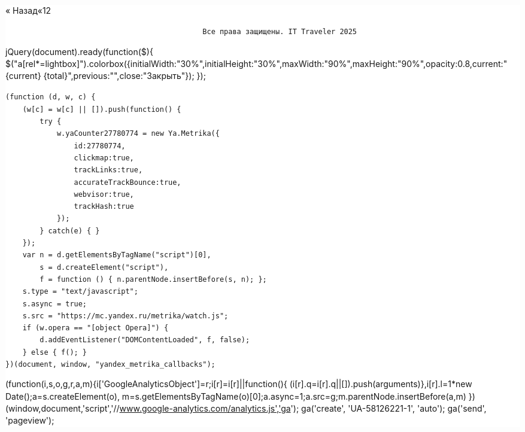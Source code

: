     
« Назад«12  
	
    
		
        
             
			
                
                    
                                                  Все права защищены. IT Traveler 2025 
                         
                        
																		                    
                    
				
                
                
    
			
		                            
	
	
                
                
			
                
		
        
	
    
jQuery(document).ready(function($){
  $("a[rel*=lightbox]").colorbox({initialWidth:"30%",initialHeight:"30%",maxWidth:"90%",maxHeight:"90%",opacity:0.8,current:" {current}  {total}",previous:"",close:"Закрыть"});
});
  
    (function (d, w, c) {
        (w[c] = w[c] || []).push(function() {
            try {
                w.yaCounter27780774 = new Ya.Metrika({
                    id:27780774,
                    clickmap:true,
                    trackLinks:true,
                    accurateTrackBounce:true,
                    webvisor:true,
                    trackHash:true
                });
            } catch(e) { }
        });
        var n = d.getElementsByTagName("script")[0],
            s = d.createElement("script"),
            f = function () { n.parentNode.insertBefore(s, n); };
        s.type = "text/javascript";
        s.async = true;
        s.src = "https://mc.yandex.ru/metrika/watch.js";
        if (w.opera == "[object Opera]") {
            d.addEventListener("DOMContentLoaded", f, false);
        } else { f(); }
    })(document, window, "yandex_metrika_callbacks");
  (function(i,s,o,g,r,a,m){i['GoogleAnalyticsObject']=r;i[r]=i[r]||function(){
  (i[r].q=i[r].q||[]).push(arguments)},i[r].l=1*new Date();a=s.createElement(o),
  m=s.getElementsByTagName(o)[0];a.async=1;a.src=g;m.parentNode.insertBefore(a,m)
  })(window,document,'script','//www.google-analytics.com/analytics.js','ga');
  ga('create', 'UA-58126221-1', 'auto');
  ga('send', 'pageview');
